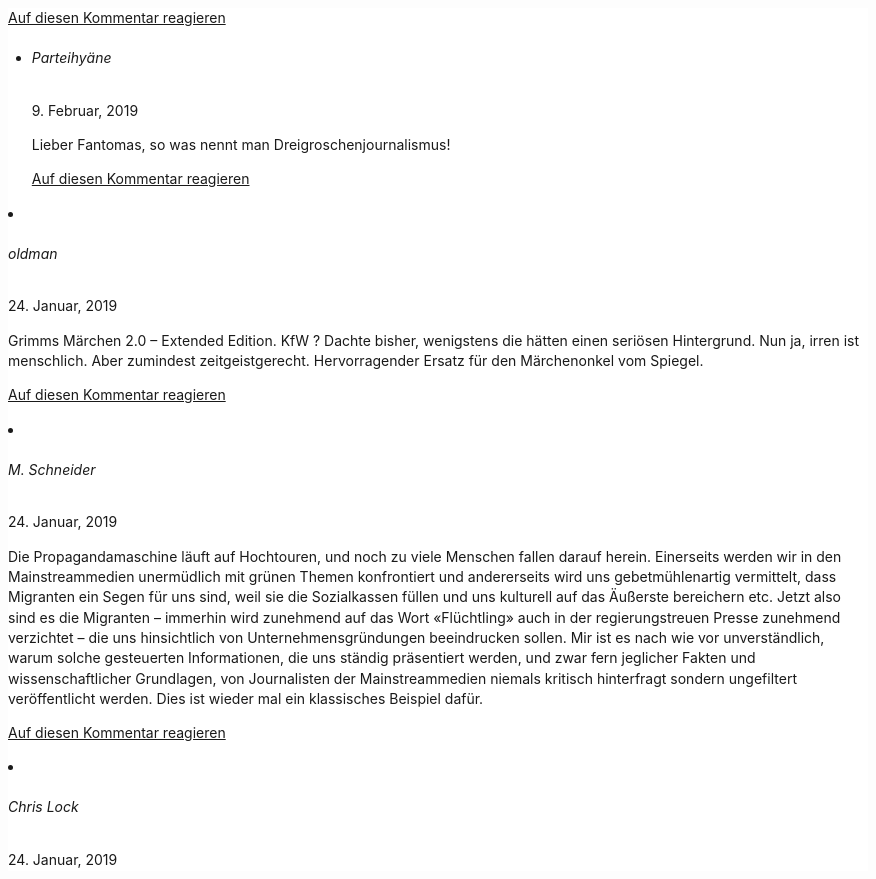 <a rel="nofollow" class="comment-reply-link" href="#comment-8199" data-commentid="8199" data-postid="8192" data-belowelement="comment-8199" data-respondelement="respond" data-replyto="Antworte auf Fantomas" aria-label="Antworte auf Fantomas">Auf diesen Kommentar reagieren</a> 


<ul class="children">
<li class="comment odd alt depth-2 clearfix" id="li-comment-8494">
<h6 class="author">Parteihyäne</h6> <span class="date">9. Februar, 2019</span>



Lieber Fantomas, so was nennt man Dreigroschenjournalismus!

<a rel="nofollow" class="comment-reply-link" href="#comment-8494" data-commentid="8494" data-postid="8192" data-belowelement="comment-8494" data-respondelement="respond" data-replyto="Antworte auf Parteihyäne" aria-label="Antworte auf Parteihyäne">Auf diesen Kommentar reagieren</a> 


</li>
</ul>
</li>
<li class="comment even thread-even depth-1 clearfix" id="li-comment-8200">
<h6 class="author">oldman</h6> <span class="date">24. Januar, 2019</span>



Grimms Märchen 2.0 &#8211; Extended Edition. KfW ? Dachte bisher, wenigstens die hätten einen seriösen Hintergrund. Nun ja, irren ist menschlich. Aber zumindest zeitgeistgerecht. Hervorragender Ersatz für den Märchenonkel vom Spiegel.

<a rel="nofollow" class="comment-reply-link" href="#comment-8200" data-commentid="8200" data-postid="8192" data-belowelement="comment-8200" data-respondelement="respond" data-replyto="Antworte auf oldman" aria-label="Antworte auf oldman">Auf diesen Kommentar reagieren</a> 


</li>
<li class="comment odd alt thread-odd thread-alt depth-1 clearfix" id="li-comment-8201">
<h6 class="author">M. Schneider</h6> <span class="date">24. Januar, 2019</span>



Die Propagandamaschine läuft auf Hochtouren, und noch zu viele Menschen fallen darauf herein. Einerseits werden wir in den Mainstreammedien unermüdlich mit grünen Themen konfrontiert und andererseits wird uns gebetmühlenartig vermittelt, dass Migranten ein Segen für uns sind, weil sie die Sozialkassen füllen und uns kulturell auf das Äußerste bereichern etc. Jetzt also sind es die Migranten &#8211; immerhin wird zunehmend auf das Wort «Flüchtling» auch in der regierungstreuen Presse zunehmend verzichtet &#8211; die uns hinsichtlich von Unternehmensgründungen beeindrucken sollen. Mir ist es nach wie vor unverständlich, warum solche gesteuerten Informationen, die uns ständig präsentiert werden, und zwar fern jeglicher Fakten und wissenschaftlicher Grundlagen, von Journalisten der Mainstreammedien niemals kritisch hinterfragt sondern ungefiltert veröffentlicht werden. Dies ist wieder mal ein klassisches Beispiel dafür.

<a rel="nofollow" class="comment-reply-link" href="#comment-8201" data-commentid="8201" data-postid="8192" data-belowelement="comment-8201" data-respondelement="respond" data-replyto="Antworte auf M. Schneider" aria-label="Antworte auf M. Schneider">Auf diesen Kommentar reagieren</a> 


</li>
<li class="comment even thread-even depth-1 clearfix" id="li-comment-8202">
<h6 class="author">Chris Lock</h6> <span class="date">24. Januar, 2019</span>
